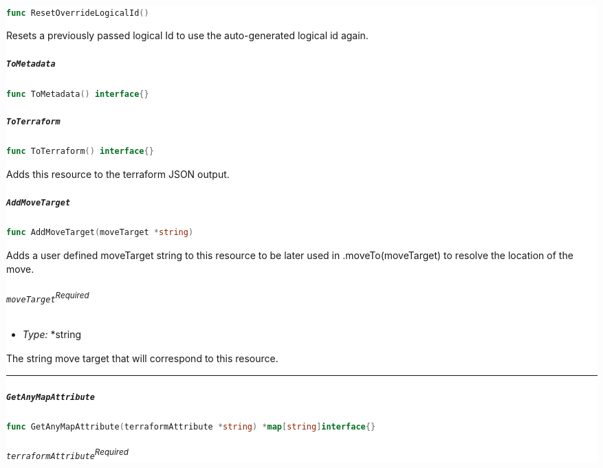 ```go
func ResetOverrideLogicalId()
```

Resets a previously passed logical Id to use the auto-generated logical id again.

##### `ToMetadata` <a name="ToMetadata" id="@cdktf/provider-azurerm.storageMoverTargetEndpoint.StorageMoverTargetEndpoint.toMetadata"></a>

```go
func ToMetadata() interface{}
```

##### `ToTerraform` <a name="ToTerraform" id="@cdktf/provider-azurerm.storageMoverTargetEndpoint.StorageMoverTargetEndpoint.toTerraform"></a>

```go
func ToTerraform() interface{}
```

Adds this resource to the terraform JSON output.

##### `AddMoveTarget` <a name="AddMoveTarget" id="@cdktf/provider-azurerm.storageMoverTargetEndpoint.StorageMoverTargetEndpoint.addMoveTarget"></a>

```go
func AddMoveTarget(moveTarget *string)
```

Adds a user defined moveTarget string to this resource to be later used in .moveTo(moveTarget) to resolve the location of the move.

###### `moveTarget`<sup>Required</sup> <a name="moveTarget" id="@cdktf/provider-azurerm.storageMoverTargetEndpoint.StorageMoverTargetEndpoint.addMoveTarget.parameter.moveTarget"></a>

- *Type:* *string

The string move target that will correspond to this resource.

---

##### `GetAnyMapAttribute` <a name="GetAnyMapAttribute" id="@cdktf/provider-azurerm.storageMoverTargetEndpoint.StorageMoverTargetEndpoint.getAnyMapAttribute"></a>

```go
func GetAnyMapAttribute(terraformAttribute *string) *map[string]interface{}
```

###### `terraformAttribute`<sup>Required</sup> <a name="terraformAttribute" id="@cdktf/provider-azurerm.storageMoverTargetEndpoint.StorageMoverTargetEndpoint.getAnyMapAttribute.parameter.terraformAttribute"></a>
